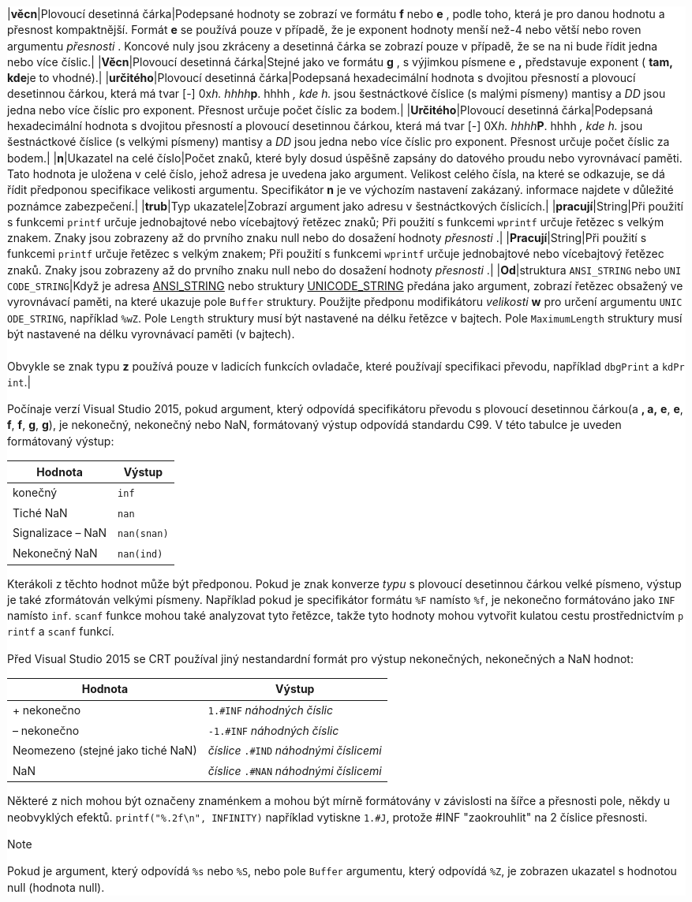 |**věcn**|Plovoucí desetinná čárka|Podepsané hodnoty se zobrazí ve formátu **f** nebo **e** , podle toho, která je pro danou hodnotu a přesnost kompaktnější. Formát **e** se používá pouze v případě, že je exponent hodnoty menší než-4 nebo větší nebo roven argumentu *přesnosti* . Koncové nuly jsou zkráceny a desetinná čárka se zobrazí pouze v případě, že se na ni bude řídit jedna nebo více číslic.|
|**Věcn**|Plovoucí desetinná čárka|Stejné jako ve formátu **g** , s výjimkou písmene e **,** představuje exponent ( **tam, kde**je to vhodné).|
|**určitého**|Plovoucí desetinná čárka|Podepsaná hexadecimální hodnota s dvojitou přesností a plovoucí desetinnou čárkou, která má tvar [-] 0x*h. hhhh*__p__. hhhh *, kde* *h.* jsou šestnáctkové číslice (s malými písmeny) mantisy a *DD* jsou jedna nebo více číslic pro exponent. Přesnost určuje počet číslic za bodem.|
|**Určitého**|Plovoucí desetinná čárka|Podepsaná hexadecimální hodnota s dvojitou přesností a plovoucí desetinnou čárkou, která má tvar [-] 0X*h. hhhh*__P__. hhhh *, kde* *h.* jsou šestnáctkové číslice (s velkými písmeny) mantisy a *DD* jsou jedna nebo více číslic pro exponent. Přesnost určuje počet číslic za bodem.|
|**n**|Ukazatel na celé číslo|Počet znaků, které byly dosud úspěšně zapsány do datového proudu nebo vyrovnávací paměti. Tato hodnota je uložena v celé číslo, jehož adresa je uvedena jako argument. Velikost celého čísla, na které se odkazuje, se dá řídit předponou specifikace velikosti argumentu. Specifikátor **n** je ve výchozím nastavení zakázaný. informace najdete v důležité poznámce zabezpečení.|
|**trub**|Typ ukazatele|Zobrazí argument jako adresu v šestnáctkových číslicích.|
|**pracují**|String|Při použití s funkcemi `printf` určuje jednobajtové nebo vícebajtový řetězec znaků; Při použití s funkcemi `wprintf` určuje řetězec s velkým znakem. Znaky jsou zobrazeny až do prvního znaku null nebo do dosažení hodnoty *přesnosti* .|
|**Pracují**|String|Při použití s funkcemi `printf` určuje řetězec s velkým znakem; Při použití s funkcemi `wprintf` určuje jednobajtové nebo vícebajtový řetězec znaků. Znaky jsou zobrazeny až do prvního znaku null nebo do dosažení hodnoty *přesnosti* .|
|**Od**|struktura `ANSI_STRING` nebo `UNICODE_STRING`|Když je adresa [ANSI_STRING](/windows/win32/api/ntdef/ns-ntdef-string) nebo struktury [UNICODE_STRING](/windows/win32/api/ntdef/ns-ntdef-_unicode_string) předána jako argument, zobrazí řetězec obsažený ve vyrovnávací paměti, na které ukazuje pole `Buffer` struktury. Použijte předponu modifikátoru *velikosti* **w** pro určení argumentu `UNICODE_STRING`, například `%wZ`. Pole `Length` struktury musí být nastavené na délku řetězce v bajtech. Pole `MaximumLength` struktury musí být nastavené na délku vyrovnávací paměti (v bajtech).<br /><br /> Obvykle se znak typu **z** používá pouze v ladicích funkcích ovladače, které používají specifikaci převodu, například `dbgPrint` a `kdPrint`.|

Počínaje verzí Visual Studio 2015, pokud argument, který odpovídá specifikátoru převodu s plovoucí desetinnou čárkou(a **, a,** **e**, **e**, **f**, **f**, **g**, **g**), je nekonečný, nekonečný nebo NaN, formátovaný výstup odpovídá standardu C99. V této tabulce je uveden formátovaný výstup:

|Hodnota|Výstup|
|-----------|------------|
|konečný|`inf`|
|Tiché NaN|`nan`|
|Signalizace – NaN|`nan(snan)`|
|Nekonečný NaN|`nan(ind)`|

Kterákoli z těchto hodnot může být předponou. Pokud je znak konverze *typu* s plovoucí desetinnou čárkou velké písmeno, výstup je také zformátován velkými písmeny. Například pokud je specifikátor formátu `%F` namísto `%f`, je nekonečno formátováno jako `INF` namísto `inf`. `scanf` funkce mohou také analyzovat tyto řetězce, takže tyto hodnoty mohou vytvořit kulatou cestu prostřednictvím `printf` a `scanf` funkcí.

Před Visual Studio 2015 se CRT používal jiný nestandardní formát pro výstup nekonečných, nekonečných a NaN hodnot:

|Hodnota|Výstup|
|-----------|------------|
|+ nekonečno|`1.#INF` *náhodných číslic*|
|– nekonečno|`-1.#INF` *náhodných číslic*|
|Neomezeno (stejné jako tiché NaN)|*číslice* `.#IND` *náhodnými číslicemi*|
|NaN|*číslice* `.#NAN` *náhodnými číslicemi*|

Některé z nich mohou být označeny znaménkem a mohou být mírně formátovány v závislosti na šířce a přesnosti pole, někdy u neobvyklých efektů. `printf("%.2f\n", INFINITY)` například vytiskne `1.#J`, protože #INF "zaokrouhlit" na 2 číslice přesnosti.

> [!NOTE]
> Pokud je argument, který odpovídá `%s` nebo `%S`, nebo pole `Buffer` argumentu, který odpovídá `%Z`, je zobrazen ukazatel s hodnotou null (hodnota null).
